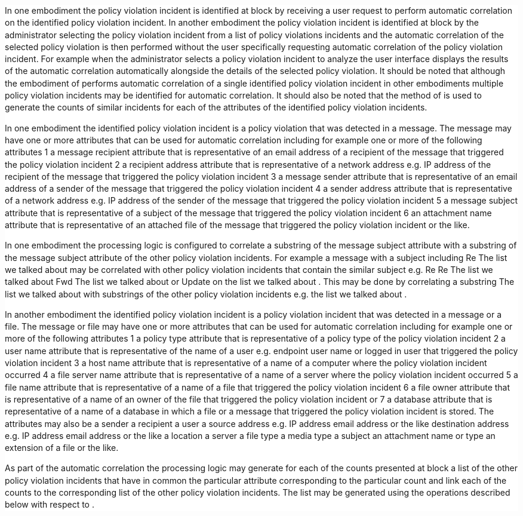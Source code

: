 In one embodiment the policy violation incident is identified at block by receiving a user request to perform automatic correlation on the identified policy violation incident. In another embodiment the policy violation incident is identified at block by the administrator selecting the policy violation incident from a list of policy violations incidents and the automatic correlation of the selected policy violation is then performed without the user specifically requesting automatic correlation of the policy violation incident. For example when the administrator selects a policy violation incident to analyze the user interface displays the results of the automatic correlation automatically alongside the details of the selected policy violation. It should be noted that although the embodiment of performs automatic correlation of a single identified policy violation incident in other embodiments multiple policy violation incidents may be identified for automatic correlation. It should also be noted that the method of is used to generate the counts of similar incidents for each of the attributes of the identified policy violation incidents.

In one embodiment the identified policy violation incident is a policy violation that was detected in a message. The message may have one or more attributes that can be used for automatic correlation including for example one or more of the following attributes 1 a message recipient attribute that is representative of an email address of a recipient of the message that triggered the policy violation incident 2 a recipient address attribute that is representative of a network address e.g. IP address of the recipient of the message that triggered the policy violation incident 3 a message sender attribute that is representative of an email address of a sender of the message that triggered the policy violation incident 4 a sender address attribute that is representative of a network address e.g. IP address of the sender of the message that triggered the policy violation incident 5 a message subject attribute that is representative of a subject of the message that triggered the policy violation incident 6 an attachment name attribute that is representative of an attached file of the message that triggered the policy violation incident or the like.

In one embodiment the processing logic is configured to correlate a substring of the message subject attribute with a substring of the message subject attribute of the other policy violation incidents. For example a message with a subject including Re The list we talked about may be correlated with other policy violation incidents that contain the similar subject e.g. Re Re The list we talked about Fwd The list we talked about or Update on the list we talked about . This may be done by correlating a substring The list we talked about with substrings of the other policy violation incidents e.g. the list we talked about .

In another embodiment the identified policy violation incident is a policy violation incident that was detected in a message or a file. The message or file may have one or more attributes that can be used for automatic correlation including for example one or more of the following attributes 1 a policy type attribute that is representative of a policy type of the policy violation incident 2 a user name attribute that is representative of the name of a user e.g. endpoint user name or logged in user that triggered the policy violation incident 3 a host name attribute that is representative of a name of a computer where the policy violation incident occurred 4 a file server name attribute that is representative of a name of a server where the policy violation incident occurred 5 a file name attribute that is representative of a name of a file that triggered the policy violation incident 6 a file owner attribute that is representative of a name of an owner of the file that triggered the policy violation incident or 7 a database attribute that is representative of a name of a database in which a file or a message that triggered the policy violation incident is stored. The attributes may also be a sender a recipient a user a source address e.g. IP address email address or the like destination address e.g. IP address email address or the like a location a server a file type a media type a subject an attachment name or type an extension of a file or the like.

As part of the automatic correlation the processing logic may generate for each of the counts presented at block a list of the other policy violation incidents that have in common the particular attribute corresponding to the particular count and link each of the counts to the corresponding list of the other policy violation incidents. The list may be generated using the operations described below with respect to .
